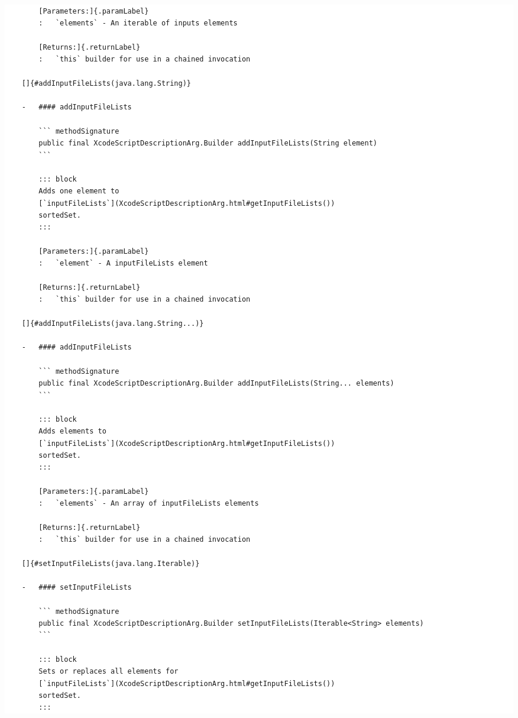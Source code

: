             [Parameters:]{.paramLabel}
            :   `elements` - An iterable of inputs elements

            [Returns:]{.returnLabel}
            :   `this` builder for use in a chained invocation

        []{#addInputFileLists(java.lang.String)}

        -   #### addInputFileLists

            ``` methodSignature
            public final XcodeScriptDescriptionArg.Builder addInputFileLists​(String element)
            ```

            ::: block
            Adds one element to
            [`inputFileLists`](XcodeScriptDescriptionArg.html#getInputFileLists())
            sortedSet.
            :::

            [Parameters:]{.paramLabel}
            :   `element` - A inputFileLists element

            [Returns:]{.returnLabel}
            :   `this` builder for use in a chained invocation

        []{#addInputFileLists(java.lang.String...)}

        -   #### addInputFileLists

            ``` methodSignature
            public final XcodeScriptDescriptionArg.Builder addInputFileLists​(String... elements)
            ```

            ::: block
            Adds elements to
            [`inputFileLists`](XcodeScriptDescriptionArg.html#getInputFileLists())
            sortedSet.
            :::

            [Parameters:]{.paramLabel}
            :   `elements` - An array of inputFileLists elements

            [Returns:]{.returnLabel}
            :   `this` builder for use in a chained invocation

        []{#setInputFileLists(java.lang.Iterable)}

        -   #### setInputFileLists

            ``` methodSignature
            public final XcodeScriptDescriptionArg.Builder setInputFileLists​(Iterable<String> elements)
            ```

            ::: block
            Sets or replaces all elements for
            [`inputFileLists`](XcodeScriptDescriptionArg.html#getInputFileLists())
            sortedSet.
            :::
